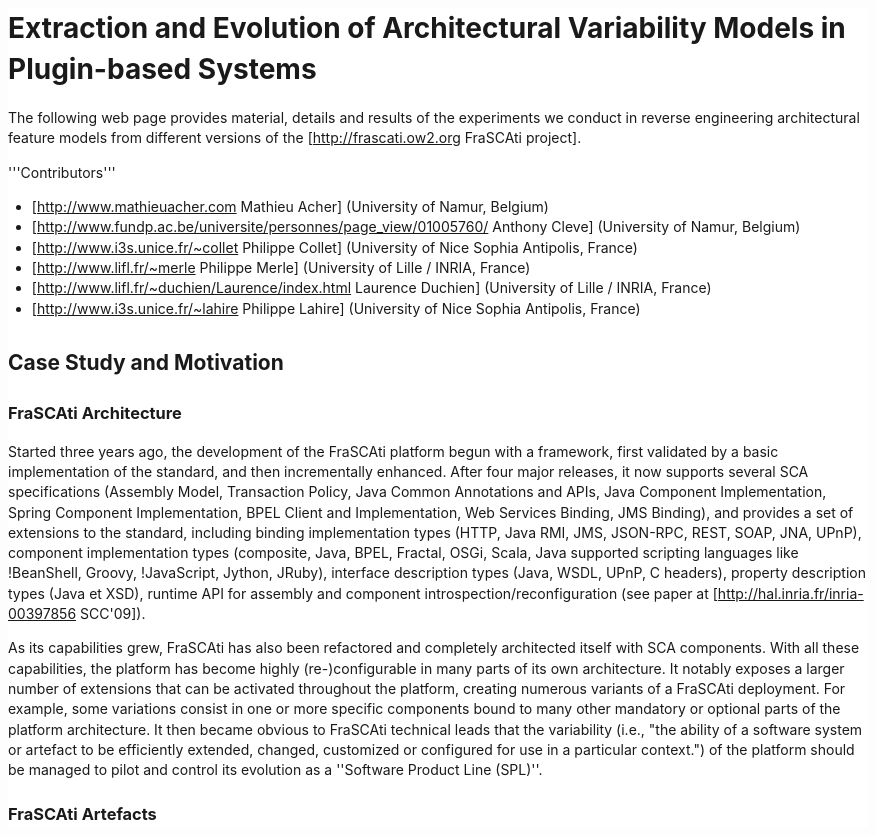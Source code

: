 # Extraction and Evolution of Architectural Variability Models in Plugin-based Systems 

The following web page provides material, details and results of the experiments we conduct in reverse engineering architectural feature models from different versions of the [http://frascati.ow2.org FraSCAti project]. 

'''Contributors'''

 * [http://www.mathieuacher.com Mathieu Acher] (University of Namur, Belgium)
 * [http://www.fundp.ac.be/universite/personnes/page_view/01005760/ Anthony Cleve] (University of Namur, Belgium)
 * [http://www.i3s.unice.fr/~collet Philippe Collet] (University of Nice Sophia Antipolis, France)
 * [http://www.lifl.fr/~merle Philippe Merle] (University of Lille / INRIA, France)
 * [http://www.lifl.fr/~duchien/Laurence/index.html Laurence Duchien] (University of Lille / INRIA, France)
 * [http://www.i3s.unice.fr/~lahire Philippe Lahire] (University of Nice Sophia Antipolis, France)




## Case Study and Motivation 

### FraSCAti Architecture ###

Started three years ago, the development of the FraSCAti platform begun with a framework, first validated by a basic implementation of the standard, and then incrementally enhanced.
After four major releases, it now supports several SCA specifications (Assembly Model, Transaction Policy, Java Common Annotations and APIs, Java Component Implementation, Spring Component Implementation, BPEL Client and Implementation, Web Services Binding, JMS Binding), and provides a set of extensions to the standard, 
including binding implementation types (HTTP, Java RMI, JMS, JSON-RPC, REST, SOAP, JNA, UPnP), component implementation types (composite, Java, BPEL, Fractal, OSGi, Scala, Java supported scripting languages like !BeanShell, Groovy, !JavaScript, Jython, JRuby), interface description types (Java, WSDL, UPnP, C headers), property description types (Java et XSD), runtime API for assembly and component introspection/reconfiguration (see paper at [http://hal.inria.fr/inria-00397856 SCC'09]).

As its capabilities grew, FraSCAti has also been refactored and completely architected itself with SCA components.
With all these capabilities, the platform has become highly (re-)configurable in many parts of its own architecture.
It notably exposes a larger number of extensions that can be activated throughout the platform, creating numerous variants of a FraSCAti deployment.
For example, some variations consist in one or more specific components bound to many other mandatory or optional parts of the platform architecture.
It then became obvious to FraSCAti technical leads that the variability (i.e., "the ability of a software system or artefact to be efficiently extended, changed, customized or configured for use in a particular context.") of the platform should be managed to pilot and control its evolution as a ''Software Product Line (SPL)''.


### FraSCAti Artefacts 
